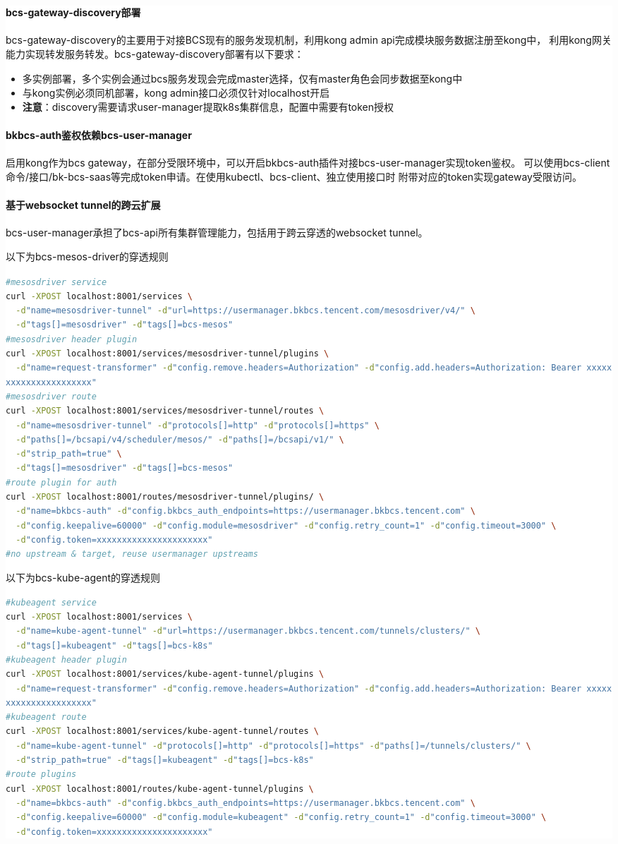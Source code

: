 #### bcs-gateway-discovery部署

bcs-gateway-discovery的主要用于对接BCS现有的服务发现机制，利用kong admin api完成模块服务数据注册至kong中，
利用kong网关能力实现转发服务转发。bcs-gateway-discovery部署有以下要求：

* 多实例部署，多个实例会通过bcs服务发现会完成master选择，仅有master角色会同步数据至kong中
* 与kong实例必须同机部署，kong admin接口必须仅针对localhost开启
* **注意**：discovery需要请求user-manager提取k8s集群信息，配置中需要有token授权

#### bkbcs-auth鉴权依赖bcs-user-manager

启用kong作为bcs gateway，在部分受限环境中，可以开启bkbcs-auth插件对接bcs-user-manager实现token鉴权。
可以使用bcs-client命令/接口/bk-bcs-saas等完成token申请。在使用kubectl、bcs-client、独立使用接口时
附带对应的token实现gateway受限访问。

#### 基于websocket tunnel的跨云扩展

bcs-user-manager承担了bcs-api所有集群管理能力，包括用于跨云穿透的websocket tunnel。

以下为bcs-mesos-driver的穿透规则

```bash
#mesosdriver service
curl -XPOST localhost:8001/services \
  -d"name=mesosdriver-tunnel" -d"url=https://usermanager.bkbcs.tencent.com/mesosdriver/v4/" \
  -d"tags[]=mesosdriver" -d"tags[]=bcs-mesos"
#mesosdriver header plugin
curl -XPOST localhost:8001/services/mesosdriver-tunnel/plugins \
  -d"name=request-transformer" -d"config.remove.headers=Authorization" -d"config.add.headers=Authorization: Bearer xxxxxxxxxxxxxxxxxxxxxx"
#mesosdriver route
curl -XPOST localhost:8001/services/mesosdriver-tunnel/routes \
  -d"name=mesosdriver-tunnel" -d"protocols[]=http" -d"protocols[]=https" \
  -d"paths[]=/bcsapi/v4/scheduler/mesos/" -d"paths[]=/bcsapi/v1/" \
  -d"strip_path=true" \
  -d"tags[]=mesosdriver" -d"tags[]=bcs-mesos"
#route plugin for auth
curl -XPOST localhost:8001/routes/mesosdriver-tunnel/plugins/ \
  -d"name=bkbcs-auth" -d"config.bkbcs_auth_endpoints=https://usermanager.bkbcs.tencent.com" \
  -d"config.keepalive=60000" -d"config.module=mesosdriver" -d"config.retry_count=1" -d"config.timeout=3000" \
  -d"config.token=xxxxxxxxxxxxxxxxxxxxxx"
#no upstream & target, reuse usermanager upstreams
```

以下为bcs-kube-agent的穿透规则

```bash
#kubeagent service
curl -XPOST localhost:8001/services \
  -d"name=kube-agent-tunnel" -d"url=https://usermanager.bkbcs.tencent.com/tunnels/clusters/" \
  -d"tags[]=kubeagent" -d"tags[]=bcs-k8s"
#kubeagent header plugin
curl -XPOST localhost:8001/services/kube-agent-tunnel/plugins \
  -d"name=request-transformer" -d"config.remove.headers=Authorization" -d"config.add.headers=Authorization: Bearer xxxxxxxxxxxxxxxxxxxxxx"
#kubeagent route
curl -XPOST localhost:8001/services/kube-agent-tunnel/routes \
  -d"name=kube-agent-tunnel" -d"protocols[]=http" -d"protocols[]=https" -d"paths[]=/tunnels/clusters/" \
  -d"strip_path=true" -d"tags[]=kubeagent" -d"tags[]=bcs-k8s"
#route plugins
curl -XPOST localhost:8001/routes/kube-agent-tunnel/plugins \
  -d"name=bkbcs-auth" -d"config.bkbcs_auth_endpoints=https://usermanager.bkbcs.tencent.com" \
  -d"config.keepalive=60000" -d"config.module=kubeagent" -d"config.retry_count=1" -d"config.timeout=3000" \
  -d"config.token=xxxxxxxxxxxxxxxxxxxxxx"
```